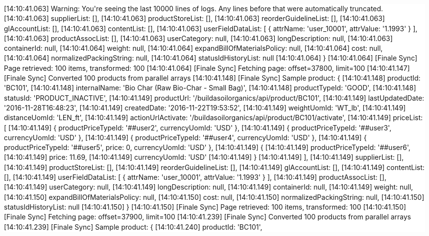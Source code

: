 [14:10:41.063] Warning: You're seeing the last 10000 lines of logs. Any lines before that were automatically truncated.
[14:10:41.063]   supplierList: [],
[14:10:41.063]   productStoreList: [],
[14:10:41.063]   reorderGuidelineList: [],
[14:10:41.063]   glAccountList: [],
[14:10:41.063]   contentList: [],
[14:10:41.063]   userFieldDataList: [ { attrName: 'user_10001', attrValue: '1.1993' } ],
[14:10:41.063]   productAssocList: [],
[14:10:41.063]   userCategory: null,
[14:10:41.063]   longDescription: null,
[14:10:41.063]   containerId: null,
[14:10:41.064]   weight: null,
[14:10:41.064]   expandBillOfMaterialsPolicy: null,
[14:10:41.064]   cost: null,
[14:10:41.064]   normalizedPackingString: null,
[14:10:41.064]   statusIdHistoryList: null
[14:10:41.064] }
[14:10:41.064] [Finale Sync] Page retrieved: 100 items, transformed: 100
[14:10:41.064] [Finale Sync] Fetching page: offset=37800, limit=100
[14:10:41.147] [Finale Sync] Converted 100 products from parallel arrays
[14:10:41.148] [Finale Sync] Sample product: {
[14:10:41.148]   productId: 'BC101',
[14:10:41.148]   internalName: 'Bio Char (Raw Bio-Char - Small Bag)',
[14:10:41.148]   productTypeId: 'GOOD',
[14:10:41.148]   statusId: 'PRODUCT_INACTIVE',
[14:10:41.149]   productUrl: '/buildasoilorganics/api/product/BC101',
[14:10:41.149]   lastUpdatedDate: '2016-11-28T16:48:23',
[14:10:41.149]   createdDate: '2016-11-22T19:53:52',
[14:10:41.149]   weightUomId: 'WT_lb',
[14:10:41.149]   distanceUomId: 'LEN_ft',
[14:10:41.149]   actionUrlActivate: '/buildasoilorganics/api/product/BC101/activate',
[14:10:41.149]   priceList: [
[14:10:41.149]     { productPriceTypeId: '##user2', currencyUomId: 'USD' },
[14:10:41.149]     { productPriceTypeId: '##user3', currencyUomId: 'USD' },
[14:10:41.149]     { productPriceTypeId: '##user4', currencyUomId: 'USD' },
[14:10:41.149]     { productPriceTypeId: '##user5', price: 0, currencyUomId: 'USD' },
[14:10:41.149]     {
[14:10:41.149]       productPriceTypeId: '##user6',
[14:10:41.149]       price: 11.69,
[14:10:41.149]       currencyUomId: 'USD'
[14:10:41.149]     }
[14:10:41.149]   ],
[14:10:41.149]   supplierList: [],
[14:10:41.149]   productStoreList: [],
[14:10:41.149]   reorderGuidelineList: [],
[14:10:41.149]   glAccountList: [],
[14:10:41.149]   contentList: [],
[14:10:41.149]   userFieldDataList: [ { attrName: 'user_10001', attrValue: '1.1993' } ],
[14:10:41.149]   productAssocList: [],
[14:10:41.149]   userCategory: null,
[14:10:41.149]   longDescription: null,
[14:10:41.149]   containerId: null,
[14:10:41.149]   weight: null,
[14:10:41.150]   expandBillOfMaterialsPolicy: null,
[14:10:41.150]   cost: null,
[14:10:41.150]   normalizedPackingString: null,
[14:10:41.150]   statusIdHistoryList: null
[14:10:41.150] }
[14:10:41.150] [Finale Sync] Page retrieved: 100 items, transformed: 100
[14:10:41.150] [Finale Sync] Fetching page: offset=37900, limit=100
[14:10:41.239] [Finale Sync] Converted 100 products from parallel arrays
[14:10:41.239] [Finale Sync] Sample product: {
[14:10:41.240]   productId: 'BC101',